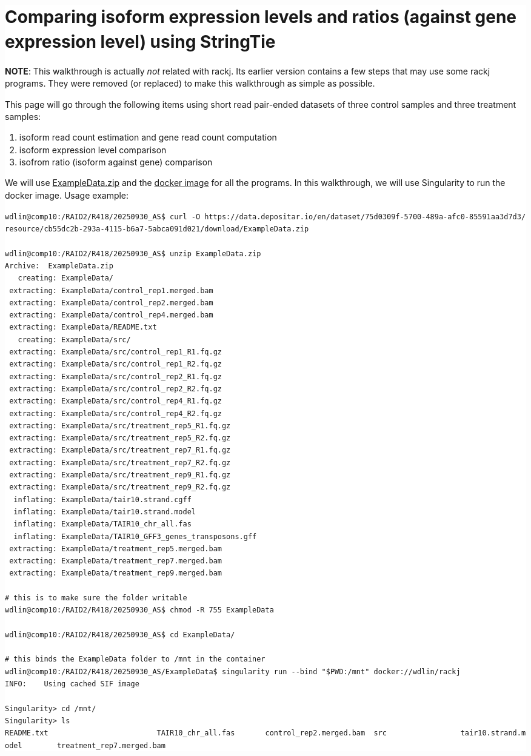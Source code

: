 # Comparing isoform expression levels and ratios (against gene expression level) using StringTie

**NOTE**: This walkthrough is actually _not_ related with rackj. Its earlier version contains a few steps that may use some rackj programs. They were removed (or replaced) to make this walkthrough as simple as possible.

This page will go through the following items using short read pair-ended datasets of three control samples and three treatment samples:
1. isoform read count estimation and gene read count computation
2. isoform expression level comparison
3. isofrom ratio (isoform against gene) comparison

We will use [ExampleData.zip](https://data.depositar.io/en/dataset/exampledata-zip-20250930) and the [docker image](https://hub.docker.com/r/wdlin/rackj) for all the programs. In this walkthrough, we will use Singularity to run the docker image. Usage example:

```
wdlin@comp10:/RAID2/R418/20250930_AS$ curl -O https://data.depositar.io/en/dataset/75d0309f-5700-489a-afc0-85591aa3d7d3/resource/cb55dc2b-293a-4115-b6a7-5abca091d021/download/ExampleData.zip

wdlin@comp10:/RAID2/R418/20250930_AS$ unzip ExampleData.zip
Archive:  ExampleData.zip
   creating: ExampleData/
 extracting: ExampleData/control_rep1.merged.bam
 extracting: ExampleData/control_rep2.merged.bam
 extracting: ExampleData/control_rep4.merged.bam
 extracting: ExampleData/README.txt
   creating: ExampleData/src/
 extracting: ExampleData/src/control_rep1_R1.fq.gz
 extracting: ExampleData/src/control_rep1_R2.fq.gz
 extracting: ExampleData/src/control_rep2_R1.fq.gz
 extracting: ExampleData/src/control_rep2_R2.fq.gz
 extracting: ExampleData/src/control_rep4_R1.fq.gz
 extracting: ExampleData/src/control_rep4_R2.fq.gz
 extracting: ExampleData/src/treatment_rep5_R1.fq.gz
 extracting: ExampleData/src/treatment_rep5_R2.fq.gz
 extracting: ExampleData/src/treatment_rep7_R1.fq.gz
 extracting: ExampleData/src/treatment_rep7_R2.fq.gz
 extracting: ExampleData/src/treatment_rep9_R1.fq.gz
 extracting: ExampleData/src/treatment_rep9_R2.fq.gz
  inflating: ExampleData/tair10.strand.cgff
  inflating: ExampleData/tair10.strand.model
  inflating: ExampleData/TAIR10_chr_all.fas
  inflating: ExampleData/TAIR10_GFF3_genes_transposons.gff
 extracting: ExampleData/treatment_rep5.merged.bam
 extracting: ExampleData/treatment_rep7.merged.bam
 extracting: ExampleData/treatment_rep9.merged.bam

# this is to make sure the folder writable
wdlin@comp10:/RAID2/R418/20250930_AS$ chmod -R 755 ExampleData

wdlin@comp10:/RAID2/R418/20250930_AS$ cd ExampleData/

# this binds the ExampleData folder to /mnt in the container
wdlin@comp10:/RAID2/R418/20250930_AS/ExampleData$ singularity run --bind "$PWD:/mnt" docker://wdlin/rackj
INFO:    Using cached SIF image

Singularity> cd /mnt/
Singularity> ls
README.txt                         TAIR10_chr_all.fas       control_rep2.merged.bam  src                 tair10.strand.model        treatment_rep7.merged.bam
```